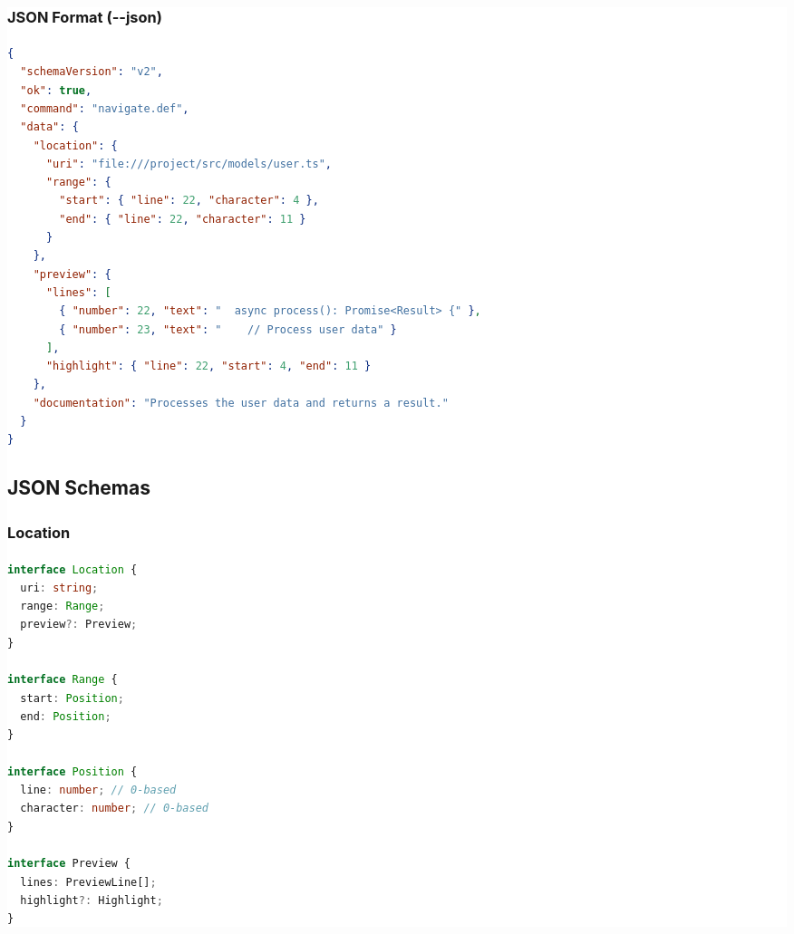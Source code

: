 ### JSON Format (--json)

```json
{
  "schemaVersion": "v2",
  "ok": true,
  "command": "navigate.def",
  "data": {
    "location": {
      "uri": "file:///project/src/models/user.ts",
      "range": {
        "start": { "line": 22, "character": 4 },
        "end": { "line": 22, "character": 11 }
      }
    },
    "preview": {
      "lines": [
        { "number": 22, "text": "  async process(): Promise<Result> {" },
        { "number": 23, "text": "    // Process user data" }
      ],
      "highlight": { "line": 22, "start": 4, "end": 11 }
    },
    "documentation": "Processes the user data and returns a result."
  }
}
```

## JSON Schemas

### Location

```typescript
interface Location {
  uri: string;
  range: Range;
  preview?: Preview;
}

interface Range {
  start: Position;
  end: Position;
}

interface Position {
  line: number; // 0-based
  character: number; // 0-based
}

interface Preview {
  lines: PreviewLine[];
  highlight?: Highlight;
}
```
